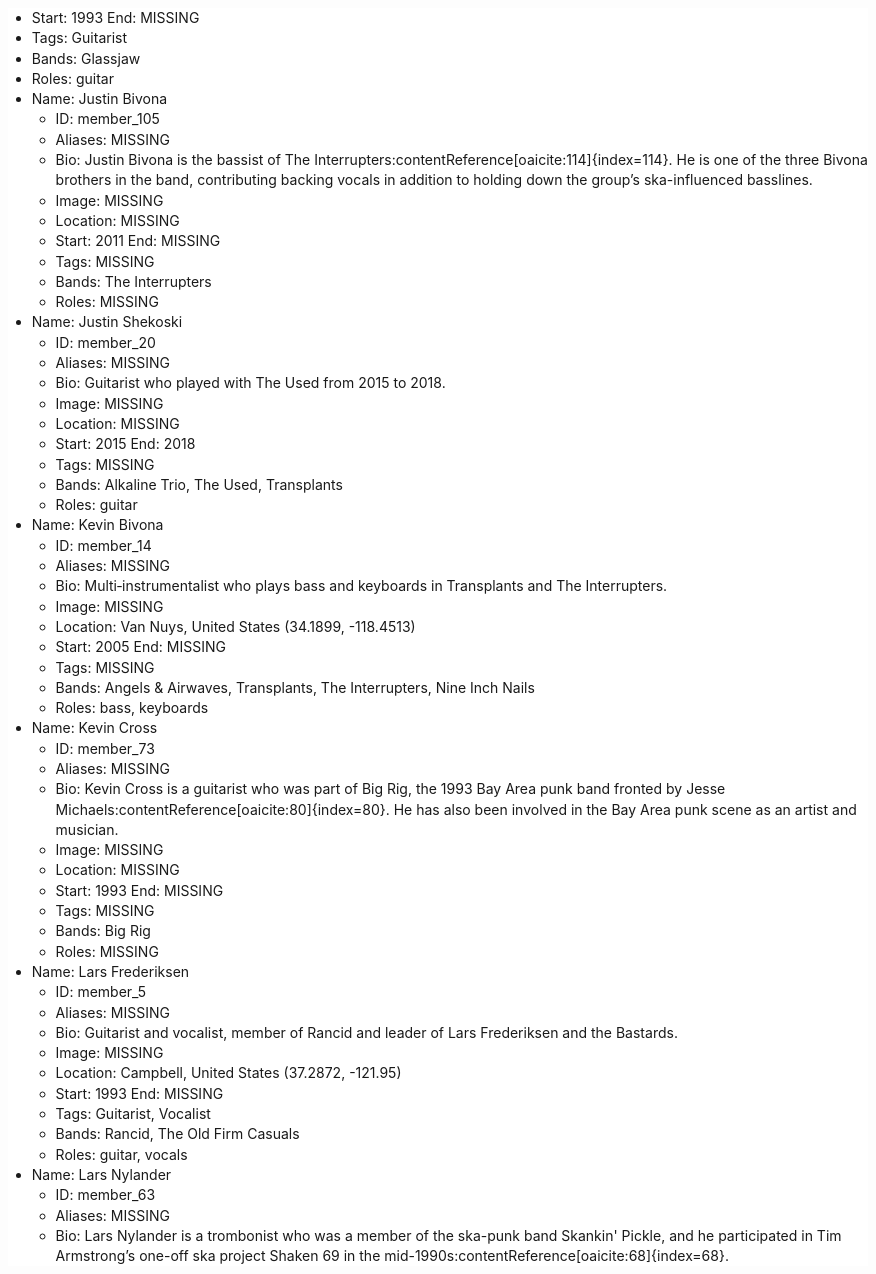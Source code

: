   - Start: 1993  End: MISSING
  - Tags: Guitarist
  - Bands: Glassjaw
  - Roles: guitar
- Name: Justin Bivona
  - ID: member_105
  - Aliases: MISSING
  - Bio: Justin Bivona is the bassist of The Interrupters:contentReference[oaicite:114]{index=114}. He is one of the three Bivona brothers in the band, contributing backing vocals in addition to holding down the group’s ska-influenced basslines.
  - Image: MISSING
  - Location: MISSING
  - Start: 2011  End: MISSING
  - Tags: MISSING
  - Bands: The Interrupters
  - Roles: MISSING
- Name: Justin Shekoski
  - ID: member_20
  - Aliases: MISSING
  - Bio: Guitarist who played with The Used from 2015 to 2018.
  - Image: MISSING
  - Location: MISSING
  - Start: 2015  End: 2018
  - Tags: MISSING
  - Bands: Alkaline Trio, The Used, Transplants
  - Roles: guitar
- Name: Kevin Bivona
  - ID: member_14
  - Aliases: MISSING
  - Bio: Multi‑instrumentalist who plays bass and keyboards in Transplants and The Interrupters.
  - Image: MISSING
  - Location: Van Nuys, United States (34.1899, -118.4513)
  - Start: 2005  End: MISSING
  - Tags: MISSING
  - Bands: Angels & Airwaves, Transplants, The Interrupters, Nine Inch Nails
  - Roles: bass, keyboards
- Name: Kevin Cross
  - ID: member_73
  - Aliases: MISSING
  - Bio: Kevin Cross is a guitarist who was part of Big Rig, the 1993 Bay Area punk band fronted by Jesse Michaels:contentReference[oaicite:80]{index=80}. He has also been involved in the Bay Area punk scene as an artist and musician.
  - Image: MISSING
  - Location: MISSING
  - Start: 1993  End: MISSING
  - Tags: MISSING
  - Bands: Big Rig
  - Roles: MISSING
- Name: Lars Frederiksen
  - ID: member_5
  - Aliases: MISSING
  - Bio: Guitarist and vocalist, member of Rancid and leader of Lars Frederiksen and the Bastards.
  - Image: MISSING
  - Location: Campbell, United States (37.2872, -121.95)
  - Start: 1993  End: MISSING
  - Tags: Guitarist, Vocalist
  - Bands: Rancid, The Old Firm Casuals
  - Roles: guitar, vocals
- Name: Lars Nylander
  - ID: member_63
  - Aliases: MISSING
  - Bio: Lars Nylander is a trombonist who was a member of the ska-punk band Skankin' Pickle, and he participated in Tim Armstrong’s one-off ska project Shaken 69 in the mid-1990s:contentReference[oaicite:68]{index=68}.